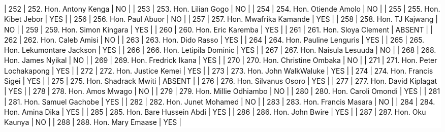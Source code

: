 | 252 | 252. Hon. Antony Kenga              | NO     |
| 253 | 253. Hon. Lilian Gogo               | NO     |
| 254 | 254. Hon. Otiende Amolo             | NO     |
| 255 | 255. Hon. Kibet Jebor               | YES    |
| 256 | 256. Hon. Paul Abuor                | NO     |
| 257 | 257. Hon. Mwafrika Kamande          | YES    |
| 258 | 258. Hon. TJ Kajwang                | NO     |
| 259 | 259. Hon. Simon Kingara             | YES    |
| 260 | 260. Hon. Eric Karemba              | YES    |
| 261 | 261. Hon. Sloya Clement             | ABSENT |
| 262 | 262. Hon. Caleb Amisi               | NO     |
| 263 | 263. Hon. Dido Rasso                | YES    |
| 264 | 264. Hon. Pauline Lenguris          | YES    |
| 265 | 265. Hon. Lekumontare Jackson       | YES    |
| 266 | 266. Hon. Letipila Dominic          | YES    |
| 267 | 267. Hon. Naisula Lesuuda           | NO     |
| 268 | 268. Hon. James Nyikal              | NO     |
| 269 | 269. Hon. Fredrick Ikana            | YES    |
| 270 | 270. Hon. Christine Ombaka          | NO     |
| 271 | 271. Hon. Peter Lochakapong         | YES    |
| 272 | 272. Hon. Justice Kemei             | YES    |
| 273 | 273. Hon. John WalkWaluke           | YES    |
| 274 | 274. Hon. Francis Sigei             | YES    |
| 275 | 275. Hon. Shadrack Mwiti            | ABSENT |
| 276 | 276. Hon. Silvanus Osoro            | YES    |
| 277 | 277. Hon. David Kiplagat            | YES    |
| 278 | 278. Hon. Amos Mwago                | NO     |
| 279 | 279. Hon. Millie Odhiambo           | NO     |
| 280 | 280. Hon. Caroli Omondi             | YES    |
| 281 | 281. Hon. Samuel Gachobe            | YES    |
| 282 | 282. Hon. Junet Mohamed             | NO     |
| 283 | 283. Hon. Francis Masara            | NO     |
| 284 | 284. Hon. Amina Dika                | YES    |
| 285 | 285. Hon. Bare Hussein Abdi         | YES    |
| 286 | 286. Hon. John Bwire                | YES    |
| 287 | 287. Hon. Oku Kaunya                | NO     |
| 288 | 288. Hon. Mary Emaase               | YES    |